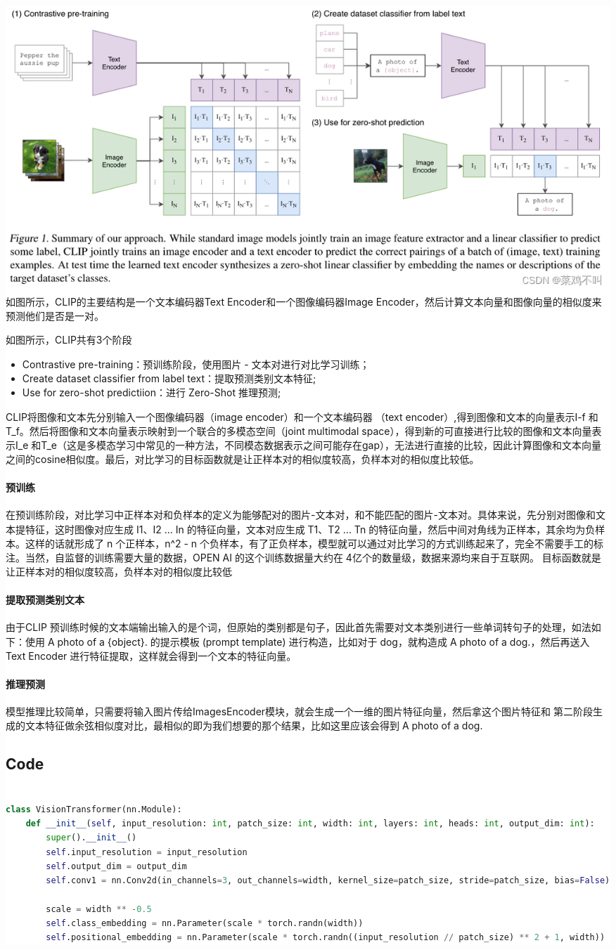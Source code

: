 ![模型结构](./img/clip_struct.png)
如图所示，CLIP的主要结构是一个文本编码器Text Encoder和一个图像编码器Image Encoder，然后计算文本向量和图像向量的相似度来预测他们是否是一对。

如图所示，CLIP共有3个阶段        

- Contrastive pre-training：预训练阶段，使用图片 - 文本对进行对比学习训练；
- Create dataset classifier from label text：提取预测类别文本特征;
- Use for zero-shot predictiion：进行 Zero-Shot 推理预测;

CLIP将图像和文本先分别输入一个图像编码器（image encoder）和一个文本编码器 （text encoder）,得到图像和文本的向量表示I-f 和 T_f。然后将图像和文本向量表示映射到一个联合的多模态空间（joint multimodal space），得到新的可直接进行比较的图像和文本向量表示I_e 和T_e（这是多模态学习中常见的一种方法，不同模态数据表示之间可能存在gap），无法进行直接的比较，因此计算图像和文本向量之间的cosine相似度。最后，对比学习的目标函数就是让正样本对的相似度较高，负样本对的相似度比较低。

#### 预训练
在预训练阶段，对比学习中正样本对和负样本的定义为能够配对的图片-文本对，和不能匹配的图片-文本对。具体来说，先分别对图像和文本提特征，这时图像对应生成 I1、I2 ... In 的特征向量，文本对应生成 T1、T2 ... Tn 的特征向量，然后中间对角线为正样本，其余均为负样本。这样的话就形成了 n 个正样本，n^2 - n 个负样本，有了正负样本，模型就可以通过对比学习的方式训练起来了，完全不需要手工的标注。当然，自监督的训练需要大量的数据，OPEN AI 的这个训练数据量大约在 4亿个的数量级，数据来源均来自于互联网。
目标函数就是让正样本对的相似度较高，负样本对的相似度比较低

#### 提取预测类别文本
由于CLIP 预训练时候的文本端输出输入的是个词，但原始的类别都是句子，因此首先需要对文本类别进行一些单词转句子的处理，如法如下：使用 A photo of a {object}. 的提示模板 (prompt template) 进行构造，比如对于 dog，就构造成 A photo of a dog.，然后再送入 Text Encoder 进行特征提取，这样就会得到一个文本的特征向量。

#### 推理预测
模型推理比较简单，只需要将输入图片传给ImagesEncoder模块，就会生成一个一维的图片特征向量，然后拿这个图片特征和 第二阶段生成的文本特征做余弦相似度对比，最相似的即为我们想要的那个结果，比如这里应该会得到 A photo of a dog. 



## Code
```python

class VisionTransformer(nn.Module):
    def __init__(self, input_resolution: int, patch_size: int, width: int, layers: int, heads: int, output_dim: int):
        super().__init__()
        self.input_resolution = input_resolution
        self.output_dim = output_dim
        self.conv1 = nn.Conv2d(in_channels=3, out_channels=width, kernel_size=patch_size, stride=patch_size, bias=False)

        scale = width ** -0.5
        self.class_embedding = nn.Parameter(scale * torch.randn(width))
        self.positional_embedding = nn.Parameter(scale * torch.randn((input_resolution // patch_size) ** 2 + 1, width))
```